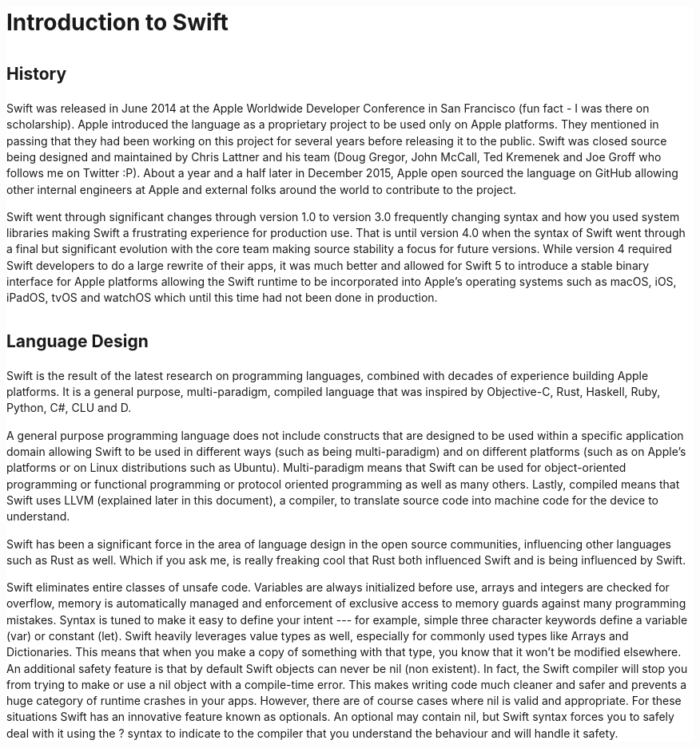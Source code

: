 # Introduction to Swift

## History

Swift was released in June 2014 at the Apple Worldwide Developer Conference in San Francisco (fun fact - I was there on scholarship). Apple introduced the language as a proprietary project to be used only on Apple platforms. They mentioned in passing that they had been working on this project for several years before releasing it to the public. Swift was closed source being designed and maintained by Chris Lattner and his team (Doug Gregor, John McCall, Ted Kremenek and Joe Groff who follows me on Twitter :P). About a year and a half later in December 2015, Apple open sourced the language on GitHub allowing other internal engineers at Apple and external folks around the world to contribute to the project.

Swift went through significant changes through version 1.0 to version 3.0 frequently changing syntax and how you used system libraries making Swift a frustrating experience for production use. That is until version 4.0 when the syntax of Swift went through a final but significant evolution with the core team making source stability a focus for future versions. While version 4 required Swift developers to do a large rewrite of their apps, it was much better and allowed for Swift 5 to introduce a stable binary interface for Apple platforms allowing the Swift runtime to be incorporated into Apple’s operating systems such as macOS, iOS, iPadOS, tvOS and watchOS which until this time had not been done in production.

## Language Design

Swift is the result of the latest research on programming languages, combined with decades of experience building Apple platforms. It is a general purpose, multi-paradigm, compiled language that was inspired by Objective-C, Rust, Haskell, Ruby, Python, C#, CLU and D.

A general purpose programming language does not include constructs that are designed to be used within a specific application domain allowing Swift to be used in different ways (such as being multi-paradigm)  and on different platforms (such as on Apple’s platforms or on Linux distributions such as Ubuntu). Multi-paradigm means that Swift can be used for object-oriented programming or functional programming or protocol oriented programming as well as many others. Lastly, compiled means that Swift uses LLVM (explained later in this document), a compiler, to translate source code into machine code for the device to understand.

Swift has been a significant force in the area of language design in the open source communities, influencing other languages such as Rust as well. Which if you ask me, is really freaking cool that Rust both influenced Swift and is being influenced by Swift.

Swift eliminates entire classes of unsafe code. Variables are always initialized before use, arrays and integers are checked for overflow, memory is automatically managed and enforcement of exclusive access to memory guards against many programming mistakes. Syntax is tuned to make it easy to define your intent --- for example, simple three character keywords define a variable (var) or constant (let). Swift heavily leverages value types as well, especially for commonly used types like Arrays and Dictionaries. This means that when you make a copy of something with that type, you know that it won’t be modified elsewhere. An additional safety feature is that by default Swift objects can never be nil (non existent). In fact, the Swift compiler will stop you from trying to make or use a nil object with a compile-time error. This makes writing code much cleaner and safer and prevents a huge category of runtime crashes in your apps. However, there are of course cases where nil is valid and appropriate. For these situations Swift has an innovative feature known as optionals. An optional may contain nil, but Swift syntax forces you to safely deal with it using the ? syntax to indicate to the compiler that you understand the behaviour and will handle it safety.
